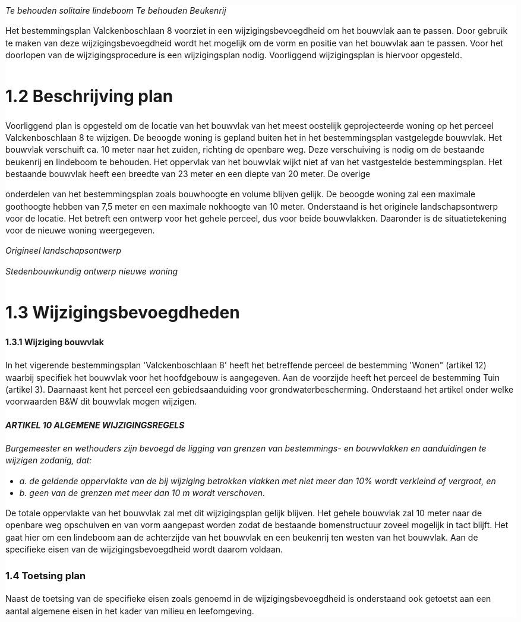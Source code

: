 *Te behouden solitaire lindeboom Te behouden Beukenrij*

Het bestemmingsplan Valckenboschlaan 8 voorziet in een wijzigingsbevoegdheid om het bouwvlak aan te passen. Door gebruik te maken van deze wijzigingsbevoegdheid wordt het mogelijk om de vorm en positie van het bouwvlak aan te passen. Voor het doorlopen van de wijzigingsprocedure is een wijzigingsplan nodig. Voorliggend wijzigingsplan is hiervoor opgesteld.

# <span id="page-3-2"></span>1.2 **Beschrijving plan**

Voorliggend plan is opgesteld om de locatie van het bouwvlak van het meest oostelijk geprojecteerde woning op het perceel Valckenboschlaan 8 te wijzigen. De beoogde woning is gepland buiten het in het bestemmingsplan vastgelegde bouwvlak. Het bouwvlak verschuift ca. 10 meter naar het zuiden, richting de openbare weg. Deze verschuiving is nodig om de bestaande beukenrij en lindeboom te behouden. Het oppervlak van het bouwvlak wijkt niet af van het vastgestelde bestemmingsplan. Het bestaande bouwvlak heeft een breedte van 23 meter en een diepte van 20 meter. De overige

onderdelen van het bestemmingsplan zoals bouwhoogte en volume blijven gelijk. De beoogde woning zal een maximale goothoogte hebben van 7,5 meter en een maximale nokhoogte van 10 meter. Onderstaand is het originele landschapsontwerp voor de locatie. Het betreft een ontwerp voor het gehele perceel, dus voor beide bouwvlakken. Daaronder is de situatietekening voor de nieuwe woning weergegeven.

*Origineel landschapsontwerp* 

*Stedenbouwkundig ontwerp nieuwe woning*

# <span id="page-5-0"></span>1.3 **Wijzigingsbevoegdheden**

#### **1.3.1 Wijziging bouwvlak**

In het vigerende bestemmingsplan 'Valckenboschlaan 8' heeft het betreffende perceel de bestemming 'Wonen" (artikel 12) waarbij specifiek het bouwvlak voor het hoofdgebouw is aangegeven. Aan de voorzijde heeft het perceel de bestemming Tuin (artikel 3). Daarnaast kent het perceel een gebiedsaanduiding voor grondwaterbescherming. Onderstaand het artikel onder welke voorwaarden B&W dit bouwvlak mogen wijzigen.

#### *ARTIKEL 10 ALGEMENE WIJZIGINGSREGELS*

*Burgemeester en wethouders zijn bevoegd de ligging van grenzen van bestemmings- en bouwvlakken en aanduidingen te wijzigen zodanig, dat:*

- *a. de geldende oppervlakte van de bij wijziging betrokken vlakken met niet meer dan 10% wordt verkleind of vergroot, en*
- *b. geen van de grenzen met meer dan 10 m wordt verschoven.*

De totale oppervlakte van het bouwvlak zal met dit wijzigingsplan gelijk blijven. Het gehele bouwvlak zal 10 meter naar de openbare weg opschuiven en van vorm aangepast worden zodat de bestaande bomenstructuur zoveel mogelijk in tact blijft. Het gaat hier om een lindeboom aan de achterzijde van het bouwvlak en een beukenrij ten westen van het bouwvlak. Aan de specifieke eisen van de wijzigingsbevoegdheid wordt daarom voldaan.

### <span id="page-5-1"></span>1.4 **Toetsing plan**

Naast de toetsing van de specifieke eisen zoals genoemd in de wijzigingsbevoegdheid is onderstaand ook getoetst aan een aantal algemene eisen in het kader van milieu en leefomgeving.
